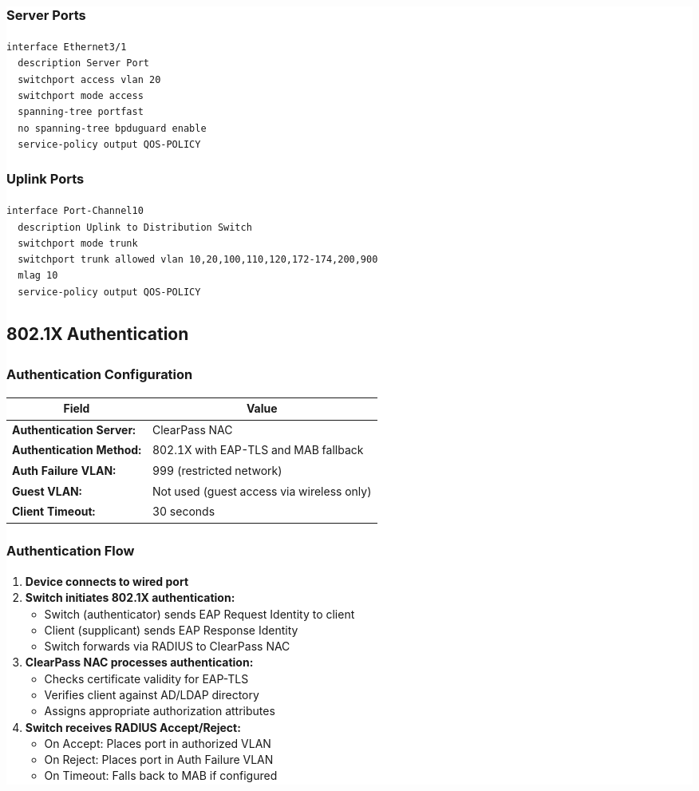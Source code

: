 ### Server Ports
```
interface Ethernet3/1
  description Server Port
  switchport access vlan 20
  switchport mode access
  spanning-tree portfast
  no spanning-tree bpduguard enable
  service-policy output QOS-POLICY
```

### Uplink Ports
```
interface Port-Channel10
  description Uplink to Distribution Switch
  switchport mode trunk
  switchport trunk allowed vlan 10,20,100,110,120,172-174,200,900
  mlag 10
  service-policy output QOS-POLICY
```

## 802.1X Authentication

### Authentication Configuration
| **Field**                  | **Value**                                 |
| -------------------------- | ----------------------------------------- |
| **Authentication Server:** | ClearPass NAC                             |
| **Authentication Method:** | 802.1X with EAP-TLS and MAB fallback      |
| **Auth Failure VLAN:**     | 999 (restricted network)                  |
| **Guest VLAN:**            | Not used (guest access via wireless only) |
| **Client Timeout:**        | 30 seconds                                |

### Authentication Flow
1. **Device connects to wired port**
2. **Switch initiates 802.1X authentication:**
   - Switch (authenticator) sends EAP Request Identity to client
   - Client (supplicant) sends EAP Response Identity
   - Switch forwards via RADIUS to ClearPass NAC
3. **ClearPass NAC processes authentication:**
   - Checks certificate validity for EAP-TLS
   - Verifies client against AD/LDAP directory
   - Assigns appropriate authorization attributes
4. **Switch receives RADIUS Accept/Reject:**
   - On Accept: Places port in authorized VLAN
   - On Reject: Places port in Auth Failure VLAN
   - On Timeout: Falls back to MAB if configured
